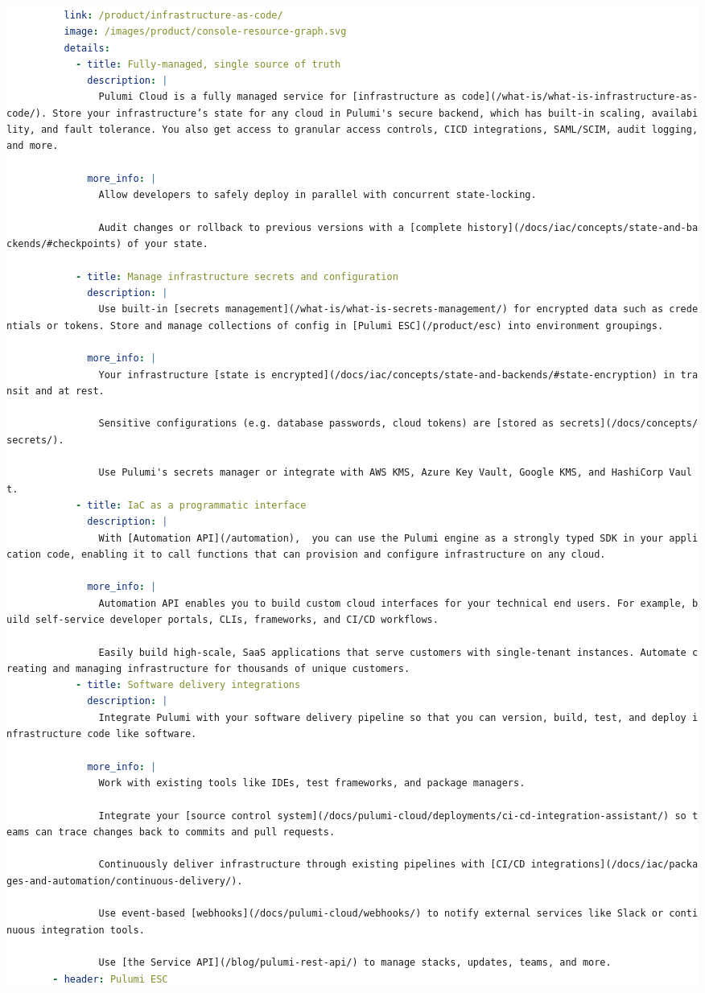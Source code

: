 ```yaml
          link: /product/infrastructure-as-code/
          image: /images/product/console-resource-graph.svg
          details:
            - title: Fully-managed, single source of truth
              description: |
                Pulumi Cloud is a fully managed service for [infrastructure as code](/what-is/what-is-infrastructure-as-code/). Store your infrastructure’s state for any cloud in Pulumi's secure backend, which has built-in scaling, availability, and fault tolerance. You also get access to granular access controls, CICD integrations, SAML/SCIM, audit logging, and more.

              more_info: |
                Allow developers to safely deploy in parallel with concurrent state-locking.

                Audit changes or rollback to previous versions with a [complete history](/docs/iac/concepts/state-and-backends/#checkpoints) of your state.

            - title: Manage infrastructure secrets and configuration
              description: |
                Use built-in [secrets management](/what-is/what-is-secrets-management/) for encrypted data such as credentials or tokens. Store and manage collections of config in [Pulumi ESC](/product/esc) into environment groupings.

              more_info: |
                Your infrastructure [state is encrypted](/docs/iac/concepts/state-and-backends/#state-encryption) in transit and at rest.

                Sensitive configurations (e.g. database passwords, cloud tokens) are [stored as secrets](/docs/concepts/secrets/).

                Use Pulumi's secrets manager or integrate with AWS KMS, Azure Key Vault, Google KMS, and HashiCorp Vault.
            - title: IaC as a programmatic interface
              description: |
                With [Automation API](/automation),  you can use the Pulumi engine as a strongly typed SDK in your application code, enabling it to call functions that can provision and configure infrastructure on any cloud.

              more_info: |
                Automation API enables you to build custom cloud interfaces for your technical end users. For example, build self-service developer portals, CLIs, frameworks, and CI/CD workflows.

                Easily build high-scale, SaaS applications that serve customers with single-tenant instances. Automate creating and managing infrastructure for thousands of unique customers.
            - title: Software delivery integrations
              description: |
                Integrate Pulumi with your software delivery pipeline so that you can version, build, test, and deploy infrastructure code like software.

              more_info: |
                Work with existing tools like IDEs, test frameworks, and package managers.

                Integrate your [source control system](/docs/pulumi-cloud/deployments/ci-cd-integration-assistant/) so teams can trace changes back to commits and pull requests.

                Continuously deliver infrastructure through existing pipelines with [CI/CD integrations](/docs/iac/packages-and-automation/continuous-delivery/).

                Use event-based [webhooks](/docs/pulumi-cloud/webhooks/) to notify external services like Slack or continuous integration tools.

                Use [the Service API](/blog/pulumi-rest-api/) to manage stacks, updates, teams, and more.
        - header: Pulumi ESC
```